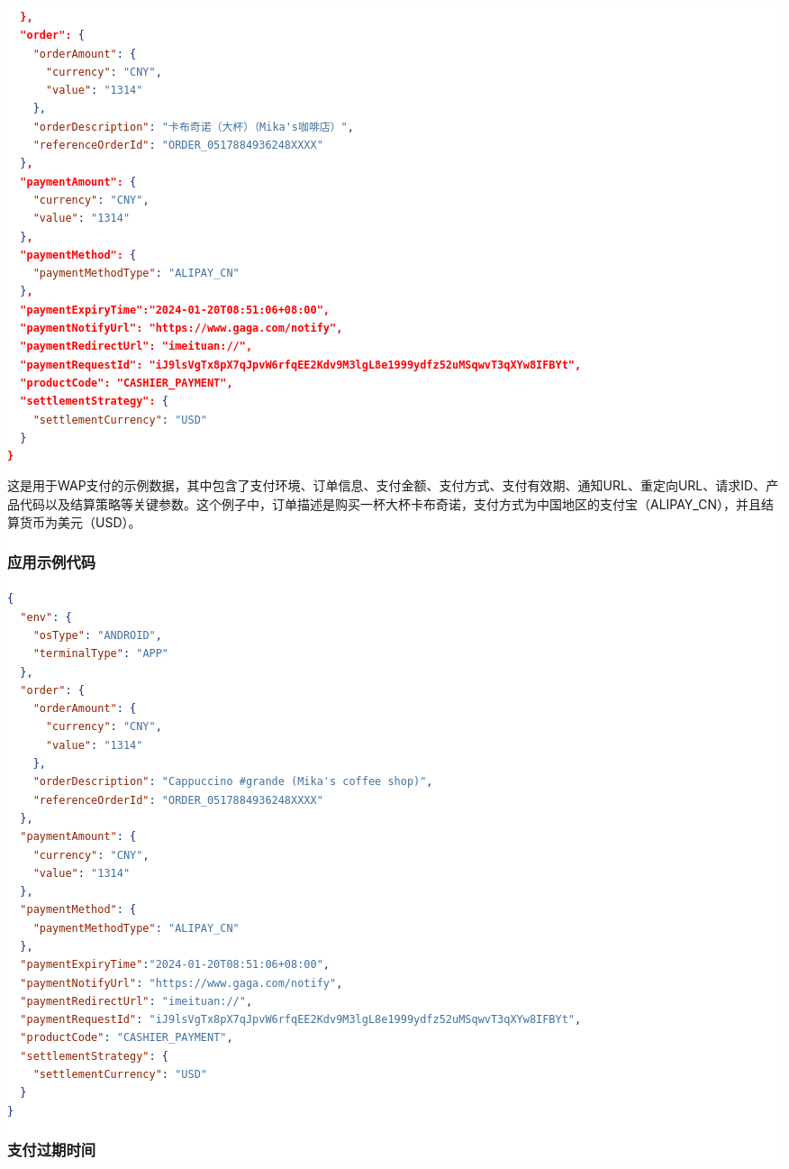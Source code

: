 ```json
  },
  "order": {
    "orderAmount": {
      "currency": "CNY",
      "value": "1314"
    },
    "orderDescription": "卡布奇诺（大杯）（Mika's咖啡店）",
    "referenceOrderId": "ORDER_0517884936248XXXX"
  },
  "paymentAmount": {
    "currency": "CNY",
    "value": "1314"
  },
  "paymentMethod": {
    "paymentMethodType": "ALIPAY_CN"
  },
  "paymentExpiryTime":"2024-01-20T08:51:06+08:00",
  "paymentNotifyUrl": "https://www.gaga.com/notify",
  "paymentRedirectUrl": "imeituan://",
  "paymentRequestId": "iJ9lsVgTx8pX7qJpvW6rfqEE2Kdv9M3lgL8e1999ydfz52uMSqwvT3qXYw8IFBYt",
  "productCode": "CASHIER_PAYMENT",
  "settlementStrategy": {
    "settlementCurrency": "USD"
  }
}
```

这是用于WAP支付的示例数据，其中包含了支付环境、订单信息、支付金额、支付方式、支付有效期、通知URL、重定向URL、请求ID、产品代码以及结算策略等关键参数。这个例子中，订单描述是购买一杯大杯卡布奇诺，支付方式为中国地区的支付宝（ALIPAY_CN），并且结算货币为美元（USD）。
### 应用示例代码
```json
{
  "env": {
    "osType": "ANDROID",
    "terminalType": "APP"
  },
  "order": {
    "orderAmount": {
      "currency": "CNY",
      "value": "1314"
    },
    "orderDescription": "Cappuccino #grande (Mika's coffee shop)",
    "referenceOrderId": "ORDER_0517884936248XXXX"
  },
  "paymentAmount": {
    "currency": "CNY",
    "value": "1314"
  },
  "paymentMethod": {
    "paymentMethodType": "ALIPAY_CN"
  },
  "paymentExpiryTime":"2024-01-20T08:51:06+08:00",
  "paymentNotifyUrl": "https://www.gaga.com/notify",
  "paymentRedirectUrl": "imeituan://",
  "paymentRequestId": "iJ9lsVgTx8pX7qJpvW6rfqEE2Kdv9M3lgL8e1999ydfz52uMSqwvT3qXYw8IFBYt",
  "productCode": "CASHIER_PAYMENT",
  "settlementStrategy": {
    "settlementCurrency": "USD"
  }
}
```
### 支付过期时间